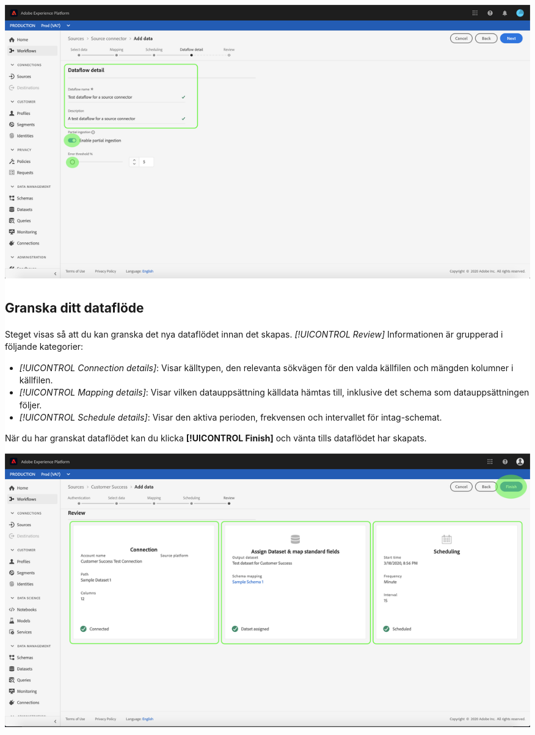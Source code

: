 ![dataflödesinformation](../../../images/tutorials/dataflow/all-tabular/dataflow-detail.png)

## Granska ditt dataflöde

Steget visas så att du kan granska det nya dataflödet innan det skapas. *[!UICONTROL Review]* Informationen är grupperad i följande kategorier:

- *[!UICONTROL Connection details]*: Visar källtypen, den relevanta sökvägen för den valda källfilen och mängden kolumner i källfilen.
- *[!UICONTROL Mapping details]*: Visar vilken datauppsättning källdata hämtas till, inklusive det schema som datauppsättningen följer.
- *[!UICONTROL Schedule details]*: Visar den aktiva perioden, frekvensen och intervallet för intag-schemat.

När du har granskat dataflödet kan du klicka **[!UICONTROL Finish]** och vänta tills dataflödet har skapats.

![recension](../../../images/tutorials/dataflow/customer-success/review.png)
